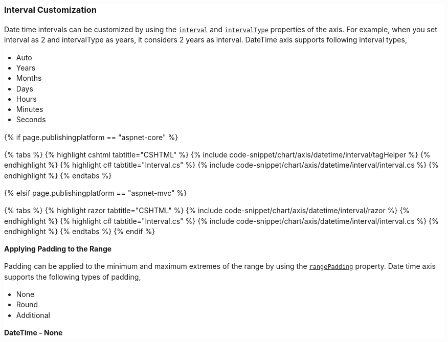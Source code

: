 

### Interval Customization

Date time intervals can be customized by using the [`interval`](https://help.syncfusion.com/cr/aspnetcore-js2/Syncfusion.EJ2.Charts.ChartAxis.html#Syncfusion_EJ2_Charts_ChartAxis_Interval) and
[`intervalType`](https://help.syncfusion.com/cr/aspnetcore-js2/Syncfusion.EJ2.Charts.ChartAxis.html#Syncfusion_EJ2_Charts_ChartAxis_IntervalType) properties of the axis.
For example, when you set interval as 2 and intervalType as years, it considers 2 years as interval.
DateTime axis supports following interval types,

* Auto
* Years
* Months
* Days
* Hours
* Minutes
* Seconds

{% if page.publishingplatform == "aspnet-core" %}

{% tabs %}
{% highlight cshtml tabtitle="CSHTML" %}
{% include code-snippet/chart/axis/datetime/interval/tagHelper %}
{% endhighlight %}
{% highlight c# tabtitle="Interval.cs" %}
{% include code-snippet/chart/axis/datetime/interval/interval.cs %}
{% endhighlight %}
{% endtabs %}

{% elsif page.publishingplatform == "aspnet-mvc" %}

{% tabs %}
{% highlight razor tabtitle="CSHTML" %}
{% include code-snippet/chart/axis/datetime/interval/razor %}
{% endhighlight %}
{% highlight c# tabtitle="Interval.cs" %}
{% include code-snippet/chart/axis/datetime/interval/interval.cs %}
{% endhighlight %}
{% endtabs %}
{% endif %}



**Applying Padding to the Range**

Padding can be applied to the minimum and maximum extremes of the range by using the
[`rangePadding`](https://help.syncfusion.com/cr/aspnetcore-js2/Syncfusion.EJ2.Charts.ChartAxis.html#Syncfusion_EJ2_Charts_ChartAxis_RangePadding) property. Date time axis supports the following types
of padding,

* None
* Round
* Additional

**DateTime - None**
